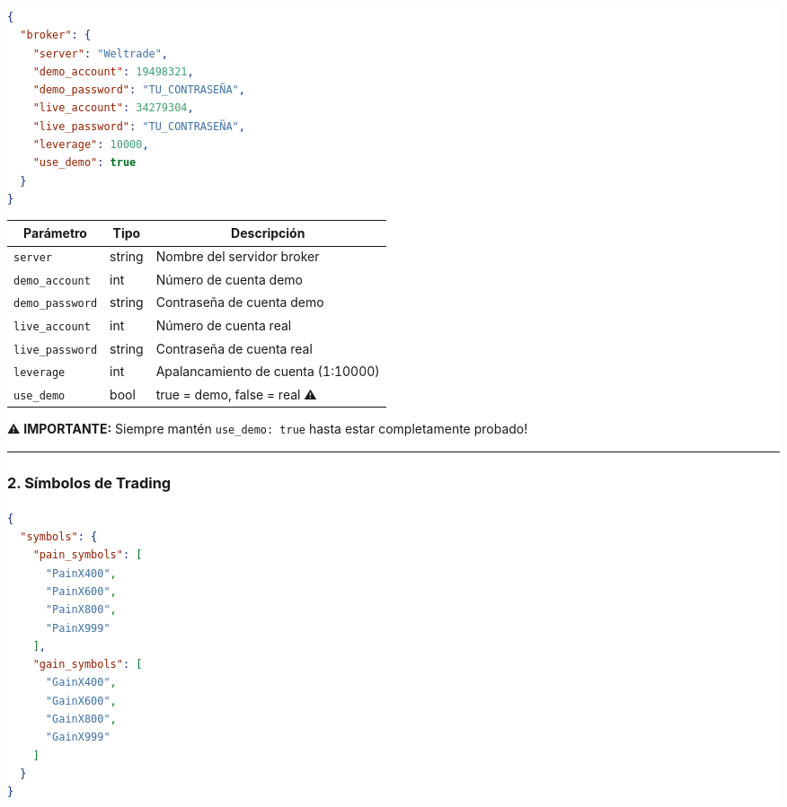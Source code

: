 ```json
{
  "broker": {
    "server": "Weltrade",
    "demo_account": 19498321,
    "demo_password": "TU_CONTRASEÑA",
    "live_account": 34279304,
    "live_password": "TU_CONTRASEÑA",
    "leverage": 10000,
    "use_demo": true
  }
}
```

| Parámetro | Tipo | Descripción |
|-----------|------|-------------|
| `server` | string | Nombre del servidor broker |
| `demo_account` | int | Número de cuenta demo |
| `demo_password` | string | Contraseña de cuenta demo |
| `live_account` | int | Número de cuenta real |
| `live_password` | string | Contraseña de cuenta real |
| `leverage` | int | Apalancamiento de cuenta (1:10000) |
| `use_demo` | bool | true = demo, false = real ⚠️ |

⚠️ **IMPORTANTE:** Siempre mantén `use_demo: true` hasta estar completamente probado!

---

### 2. Símbolos de Trading

```json
{
  "symbols": {
    "pain_symbols": [
      "PainX400",
      "PainX600",
      "PainX800",
      "PainX999"
    ],
    "gain_symbols": [
      "GainX400",
      "GainX600",
      "GainX800",
      "GainX999"
    ]
  }
}
```
